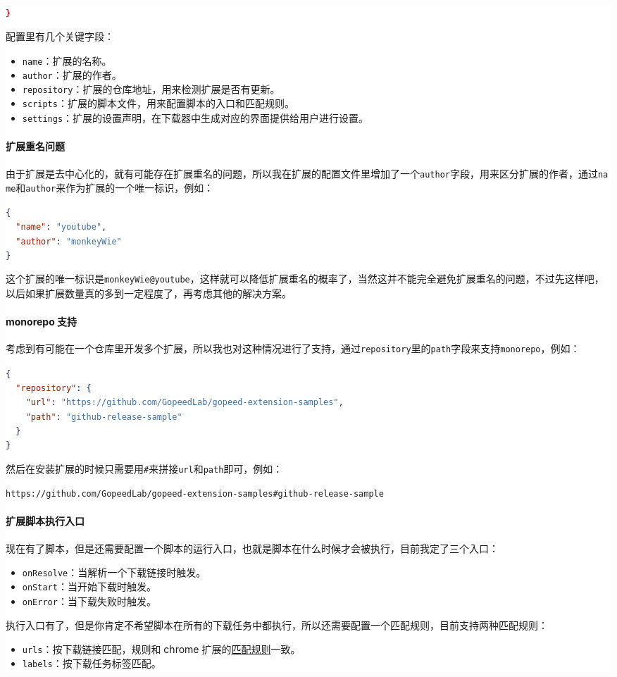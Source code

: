 ```json
}
```

配置里有几个关键字段：

- `name`：扩展的名称。
- `author`：扩展的作者。
- `repository`：扩展的仓库地址，用来检测扩展是否有更新。
- `scripts`：扩展的脚本文件，用来配置脚本的入口和匹配规则。
- `settings`：扩展的设置声明，在下载器中生成对应的界面提供给用户进行设置。

#### 扩展重名问题

由于扩展是去中心化的，就有可能存在扩展重名的问题，所以我在扩展的配置文件里增加了一个`author`字段，用来区分扩展的作者，通过`name`和`author`来作为扩展的一个唯一标识，例如：

```json
{
  "name": "youtube",
  "author": "monkeyWie"
}
```

这个扩展的唯一标识是`monkeyWie@youtube`，这样就可以降低扩展重名的概率了，当然这并不能完全避免扩展重名的问题，不过先这样吧，以后如果扩展数量真的多到一定程度了，再考虑其他的解决方案。

#### monorepo 支持

考虑到有可能在一个仓库里开发多个扩展，所以我也对这种情况进行了支持，通过`repository`里的`path`字段来支持`monorepo`，例如：

```json
{
  "repository": {
    "url": "https://github.com/GopeedLab/gopeed-extension-samples",
    "path": "github-release-sample"
  }
}
```

然后在安装扩展的时候只需要用`#`来拼接`url`和`path`即可，例如：

```
https://github.com/GopeedLab/gopeed-extension-samples#github-release-sample
```

#### 扩展脚本执行入口

现在有了脚本，但是还需要配置一个脚本的运行入口，也就是脚本在什么时候才会被执行，目前我定了三个入口：

- `onResolve`：当解析一个下载链接时触发。
- `onStart`：当开始下载时触发。
- `onError`：当下载失败时触发。

执行入口有了，但是你肯定不希望脚本在所有的下载任务中都执行，所以还需要配置一个匹配规则，目前支持两种匹配规则：

- `urls`：按下载链接匹配，规则和 chrome 扩展的[匹配规则](https://developer.chrome.com/docs/extensions/mv3/match_patterns/)一致。
- `labels`：按下载任务标签匹配。
